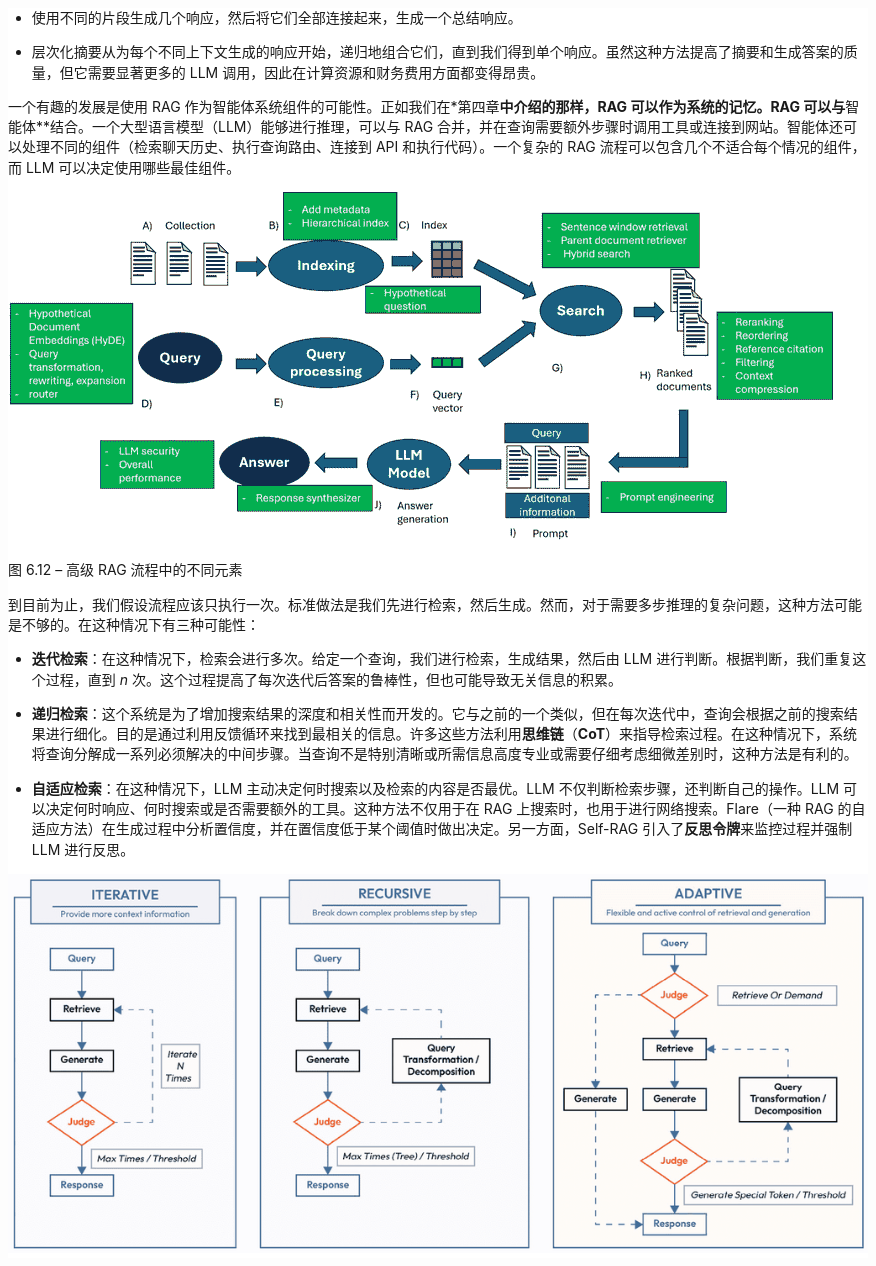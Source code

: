 +   使用不同的片段生成几个响应，然后将它们全部连接起来，生成一个总结响应。

+   层次化摘要从为每个不同上下文生成的响应开始，递归地组合它们，直到我们得到单个响应。虽然这种方法提高了摘要和生成答案的质量，但它需要显著更多的 LLM 调用，因此在计算资源和财务费用方面都变得昂贵。

一个有趣的发展是使用 RAG 作为智能体系统组件的可能性。正如我们在*第四章**中介绍的那样，RAG 可以作为系统的记忆。RAG 可以与**智能体**结合。一个大型语言模型（LLM）能够进行推理，可以与 RAG 合并，并在查询需要额外步骤时调用工具或连接到网站。智能体还可以处理不同的组件（检索聊天历史、执行查询路由、连接到 API 和执行代码）。一个复杂的 RAG 流程可以包含几个不适合每个情况的组件，而 LLM 可以决定使用哪些最佳组件。

![图 6.12 – 高级 RAG 流程中的不同元素](img/B21257_06_12.jpg)

图 6.12 – 高级 RAG 流程中的不同元素

到目前为止，我们假设流程应该只执行一次。标准做法是我们先进行检索，然后生成。然而，对于需要多步推理的复杂问题，这种方法可能是不够的。在这种情况下有三种可能性：

+   **迭代检索**：在这种情况下，检索会进行多次。给定一个查询，我们进行检索，生成结果，然后由 LLM 进行判断。根据判断，我们重复这个过程，直到 *n* 次。这个过程提高了每次迭代后答案的鲁棒性，但也可能导致无关信息的积累。

+   **递归检索**：这个系统是为了增加搜索结果的深度和相关性而开发的。它与之前的一个类似，但在每次迭代中，查询会根据之前的搜索结果进行细化。目的是通过利用反馈循环来找到最相关的信息。许多这些方法利用**思维链**（**CoT**）来指导检索过程。在这种情况下，系统将查询分解成一系列必须解决的中间步骤。当查询不是特别清晰或所需信息高度专业或需要仔细考虑细微差别时，这种方法是有利的。

+   **自适应检索**：在这种情况下，LLM 主动决定何时搜索以及检索的内容是否最优。LLM 不仅判断检索步骤，还判断自己的操作。LLM 可以决定何时响应、何时搜索或是否需要额外的工具。这种方法不仅用于在 RAG 上搜索时，也用于进行网络搜索。Flare（一种 RAG 的自适应方法）在生成过程中分析置信度，并在置信度低于某个阈值时做出决定。另一方面，Self-RAG 引入了**反思令牌**来监控过程并强制 LLM 进行反思。

![图 6.13 – RAG 流程的增强 (https://arxiv.org/pdf/2312.10997)](img/B21257_06_13.jpg)
